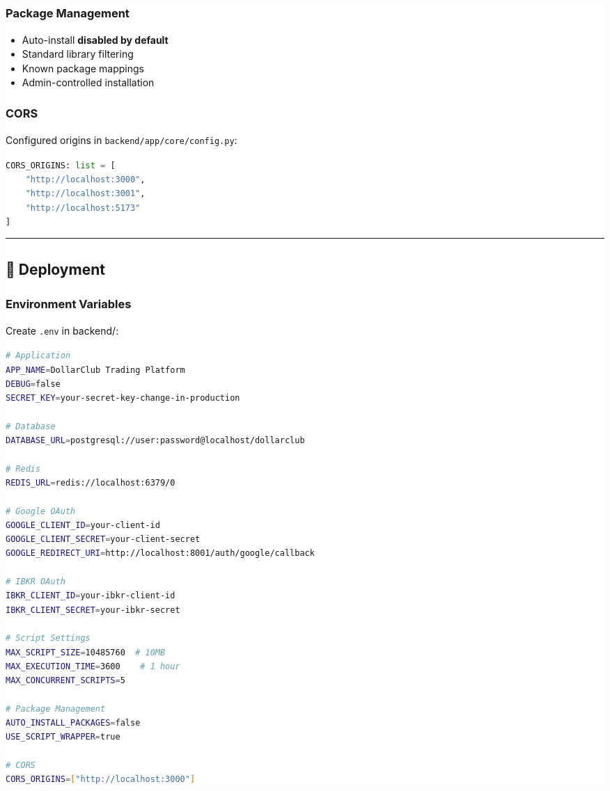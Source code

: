 ### Package Management

- Auto-install **disabled by default**
- Standard library filtering
- Known package mappings
- Admin-controlled installation

### CORS

Configured origins in `backend/app/core/config.py`:

```python
CORS_ORIGINS: list = [
    "http://localhost:3000",
    "http://localhost:3001", 
    "http://localhost:5173"
]
```

---

## 🚢 Deployment

### Environment Variables

Create `.env` in backend/:

```bash
# Application
APP_NAME=DollarClub Trading Platform
DEBUG=false
SECRET_KEY=your-secret-key-change-in-production

# Database
DATABASE_URL=postgresql://user:password@localhost/dollarclub

# Redis
REDIS_URL=redis://localhost:6379/0

# Google OAuth
GOOGLE_CLIENT_ID=your-client-id
GOOGLE_CLIENT_SECRET=your-client-secret
GOOGLE_REDIRECT_URI=http://localhost:8001/auth/google/callback

# IBKR OAuth
IBKR_CLIENT_ID=your-ibkr-client-id
IBKR_CLIENT_SECRET=your-ibkr-secret

# Script Settings
MAX_SCRIPT_SIZE=10485760  # 10MB
MAX_EXECUTION_TIME=3600    # 1 hour
MAX_CONCURRENT_SCRIPTS=5

# Package Management
AUTO_INSTALL_PACKAGES=false
USE_SCRIPT_WRAPPER=true

# CORS
CORS_ORIGINS=["http://localhost:3000"]
```
